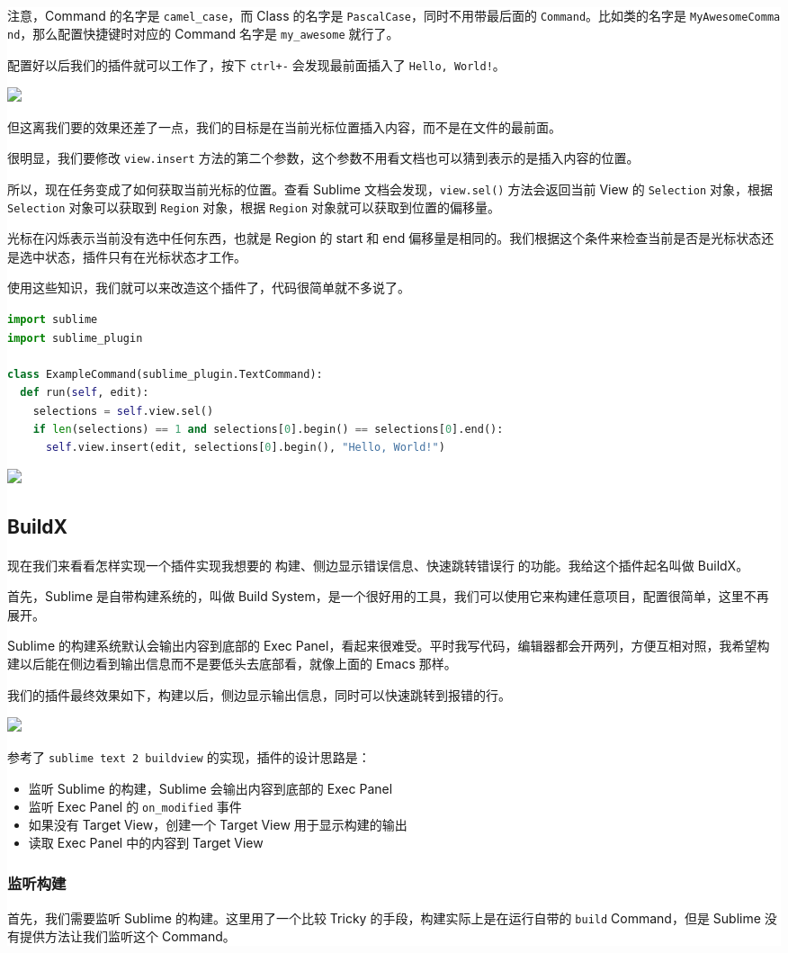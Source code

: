 注意，Command 的名字是 `camel_case`，而 Class 的名字是 `PascalCase`，同时不用带最后面的 `Command`。比如类的名字是 `MyAwesomeCommand`，那么配置快捷键时对应的 Command 名字是 `my_awesome` 就行了。

配置好以后我们的插件就可以工作了，按下 `ctrl+-` 会发现最前面插入了 `Hello, World!`。

![](http://asset.cjting.cn/FrQGL9ISx_JJ6qrRLP_Z_ccOoZHF.gif)

但这离我们要的效果还差了一点，我们的目标是在当前光标位置插入内容，而不是在文件的最前面。

很明显，我们要修改 `view.insert` 方法的第二个参数，这个参数不用看文档也可以猜到表示的是插入内容的位置。

所以，现在任务变成了如何获取当前光标的位置。查看 Sublime 文档会发现，`view.sel()` 方法会返回当前 View 的 `Selection` 对象，根据 `Selection` 对象可以获取到 `Region` 对象，根据 `Region` 对象就可以获取到位置的偏移量。

光标在闪烁表示当前没有选中任何东西，也就是 Region 的 start 和 end 偏移量是相同的。我们根据这个条件来检查当前是否是光标状态还是选中状态，插件只有在光标状态才工作。

使用这些知识，我们就可以来改造这个插件了，代码很简单就不多说了。

```python
import sublime
import sublime_plugin

class ExampleCommand(sublime_plugin.TextCommand):
  def run(self, edit):
    selections = self.view.sel()
    if len(selections) == 1 and selections[0].begin() == selections[0].end():
      self.view.insert(edit, selections[0].begin(), "Hello, World!")
```

![](http://asset.cjting.cn/Fv7cIbgvITQv5GEasA4W04435vxI.gif)

## BuildX

现在我们来看看怎样实现一个插件实现我想要的 构建、侧边显示错误信息、快速跳转错误行 的功能。我给这个插件起名叫做 BuildX。

首先，Sublime 是自带构建系统的，叫做 Build System，是一个很好用的工具，我们可以使用它来构建任意项目，配置很简单，这里不再展开。

Sublime 的构建系统默认会输出内容到底部的 Exec Panel，看起来很难受。平时我写代码，编辑器都会开两列，方便互相对照，我希望构建以后能在侧边看到输出信息而不是要低头去底部看，就像上面的 Emacs 那样。

我们的插件最终效果如下，构建以后，侧边显示输出信息，同时可以快速跳转到报错的行。

![](http://asset.cjting.cn/Ft6ukJ3VEUopUnL0hXtEpSkn8S-l.gif)

参考了 `sublime text 2 buildview` 的实现，插件的设计思路是：

- 监听 Sublime 的构建，Sublime 会输出内容到底部的 Exec Panel
- 监听 Exec Panel 的 `on_modified` 事件
- 如果没有 Target View，创建一个 Target View 用于显示构建的输出
- 读取 Exec Panel 中的内容到 Target View


### 监听构建

首先，我们需要监听 Sublime 的构建。这里用了一个比较 Tricky 的手段，构建实际上是在运行自带的 `build` Command，但是 Sublime 没有提供方法让我们监听这个 Command。
